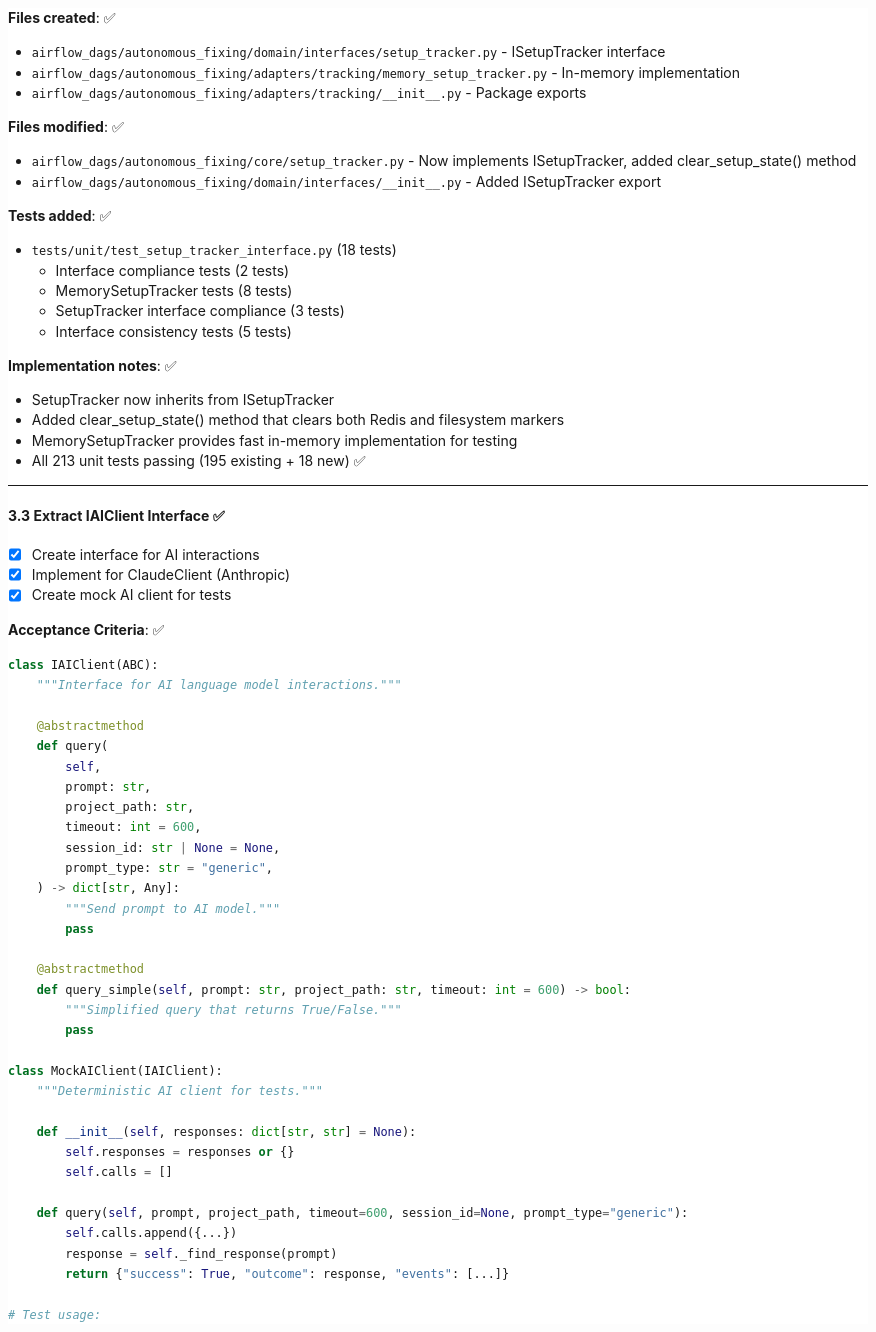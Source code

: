 **Files created**: ✅
- `airflow_dags/autonomous_fixing/domain/interfaces/setup_tracker.py` - ISetupTracker interface
- `airflow_dags/autonomous_fixing/adapters/tracking/memory_setup_tracker.py` - In-memory implementation
- `airflow_dags/autonomous_fixing/adapters/tracking/__init__.py` - Package exports

**Files modified**: ✅
- `airflow_dags/autonomous_fixing/core/setup_tracker.py` - Now implements ISetupTracker, added clear_setup_state() method
- `airflow_dags/autonomous_fixing/domain/interfaces/__init__.py` - Added ISetupTracker export

**Tests added**: ✅
- `tests/unit/test_setup_tracker_interface.py` (18 tests)
  - Interface compliance tests (2 tests)
  - MemorySetupTracker tests (8 tests)
  - SetupTracker interface compliance (3 tests)
  - Interface consistency tests (5 tests)

**Implementation notes**: ✅
- SetupTracker now inherits from ISetupTracker
- Added clear_setup_state() method that clears both Redis and filesystem markers
- MemorySetupTracker provides fast in-memory implementation for testing
- All 213 unit tests passing (195 existing + 18 new) ✅

---

#### 3.3 Extract IAIClient Interface ✅
- [x] Create interface for AI interactions
- [x] Implement for ClaudeClient (Anthropic)
- [x] Create mock AI client for tests

**Acceptance Criteria**: ✅
```python
class IAIClient(ABC):
    """Interface for AI language model interactions."""

    @abstractmethod
    def query(
        self,
        prompt: str,
        project_path: str,
        timeout: int = 600,
        session_id: str | None = None,
        prompt_type: str = "generic",
    ) -> dict[str, Any]:
        """Send prompt to AI model."""
        pass

    @abstractmethod
    def query_simple(self, prompt: str, project_path: str, timeout: int = 600) -> bool:
        """Simplified query that returns True/False."""
        pass

class MockAIClient(IAIClient):
    """Deterministic AI client for tests."""

    def __init__(self, responses: dict[str, str] = None):
        self.responses = responses or {}
        self.calls = []

    def query(self, prompt, project_path, timeout=600, session_id=None, prompt_type="generic"):
        self.calls.append({...})
        response = self._find_response(prompt)
        return {"success": True, "outcome": response, "events": [...]}

# Test usage:
```
